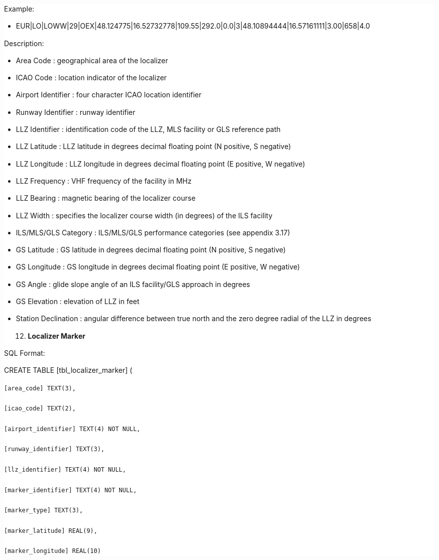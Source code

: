 
Example:

* EUR|LO|LOWW|29|OEX|48.124775|16.52732778|109.55|292.0|0.0|3|48.10894444|16.57161111|3.00|658|4.0

 

Description:

* Area Code : geographical area of the localizer

* ICAO Code : location indicator of the localizer

* Airport Identifier : four character ICAO location identifier

* Runway Identifier : runway identifier

* LLZ Identifier : identification code of the LLZ, MLS facility or GLS reference path

* LLZ Latitude : LLZ latitude in degrees decimal floating point (N positive, S negative)

* LLZ Longitude : LLZ longitude in degrees decimal floating point (E positive, W negative)

* LLZ Frequency : VHF frequency of the facility in MHz

* LLZ Bearing : magnetic bearing of the localizer course

* LLZ Width : specifies the localizer course width (in degrees) of the ILS facility

* ILS/MLS/GLS Category : ILS/MLS/GLS performance categories (see appendix 3.17)

* GS Latitude : GS latitude in degrees decimal floating point (N positive, S negative)

* GS Longitude : GS longitude in degrees decimal floating point (E positive, W negative)

* GS Angle : glide slope angle of an ILS facility/GLS approach in degrees

* GS Elevation : elevation of LLZ in feet

* Station Declination : angular difference between true north and the zero degree radial of the LLZ in degrees

    12. **Localizer Marker**

SQL Format:

CREATE TABLE [tbl_localizer_marker] (

	[area_code] TEXT(3), 

	[icao_code] TEXT(2), 

	[airport_identifier] TEXT(4) NOT NULL, 

	[runway_identifier] TEXT(3), 

	[llz_identifier] TEXT(4) NOT NULL, 

	[marker_identifier] TEXT(4) NOT NULL,

	[marker_type] TEXT(3), 

	[marker_latitude] REAL(9), 

	[marker_longitude] REAL(10)
